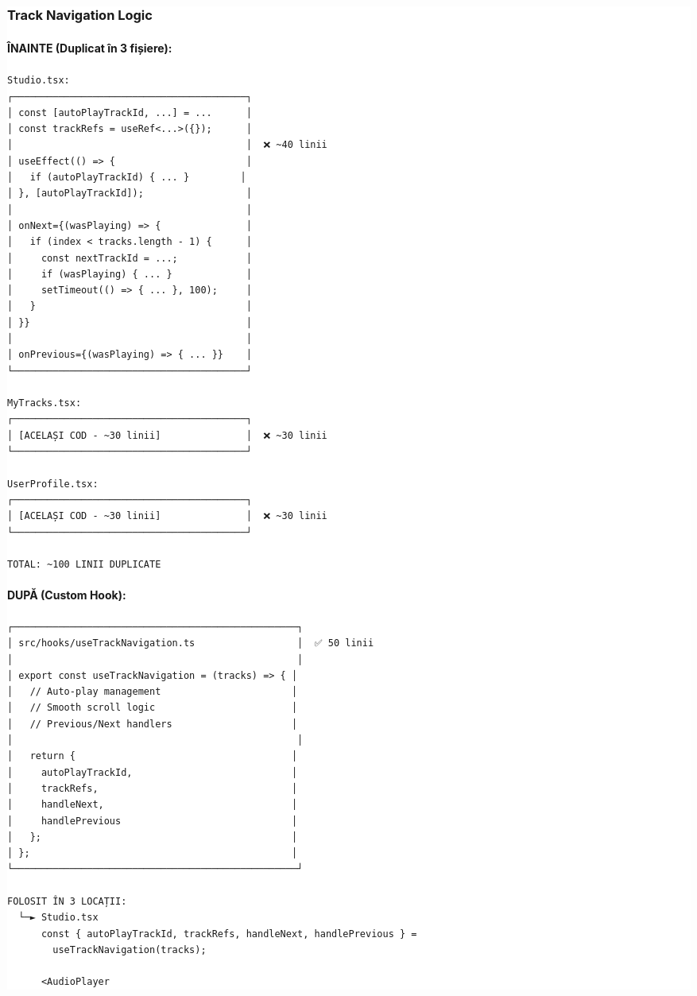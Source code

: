 
### **Track Navigation Logic**

#### ÎNAINTE (Duplicat în 3 fișiere):

```
Studio.tsx:
┌─────────────────────────────────────────┐
│ const [autoPlayTrackId, ...] = ...      │
│ const trackRefs = useRef<...>({});      │
│                                         │  ❌ ~40 linii
│ useEffect(() => {                       │
│   if (autoPlayTrackId) { ... }         │
│ }, [autoPlayTrackId]);                  │
│                                         │
│ onNext={(wasPlaying) => {               │
│   if (index < tracks.length - 1) {      │
│     const nextTrackId = ...;            │
│     if (wasPlaying) { ... }             │
│     setTimeout(() => { ... }, 100);     │
│   }                                     │
│ }}                                      │
│                                         │
│ onPrevious={(wasPlaying) => { ... }}    │
└─────────────────────────────────────────┘

MyTracks.tsx:
┌─────────────────────────────────────────┐
│ [ACELAȘI COD - ~30 linii]               │  ❌ ~30 linii
└─────────────────────────────────────────┘

UserProfile.tsx:
┌─────────────────────────────────────────┐
│ [ACELAȘI COD - ~30 linii]               │  ❌ ~30 linii
└─────────────────────────────────────────┘

TOTAL: ~100 LINII DUPLICATE
```

#### DUPĂ (Custom Hook):

```
┌──────────────────────────────────────────────────┐
│ src/hooks/useTrackNavigation.ts                  │  ✅ 50 linii
│                                                  │
│ export const useTrackNavigation = (tracks) => { │
│   // Auto-play management                       │
│   // Smooth scroll logic                        │
│   // Previous/Next handlers                     │
│                                                  │
│   return {                                      │
│     autoPlayTrackId,                            │
│     trackRefs,                                  │
│     handleNext,                                 │
│     handlePrevious                              │
│   };                                            │
│ };                                              │
└──────────────────────────────────────────────────┘

FOLOSIT ÎN 3 LOCAȚII:
  └─► Studio.tsx
      const { autoPlayTrackId, trackRefs, handleNext, handlePrevious } =
        useTrackNavigation(tracks);

      <AudioPlayer
```